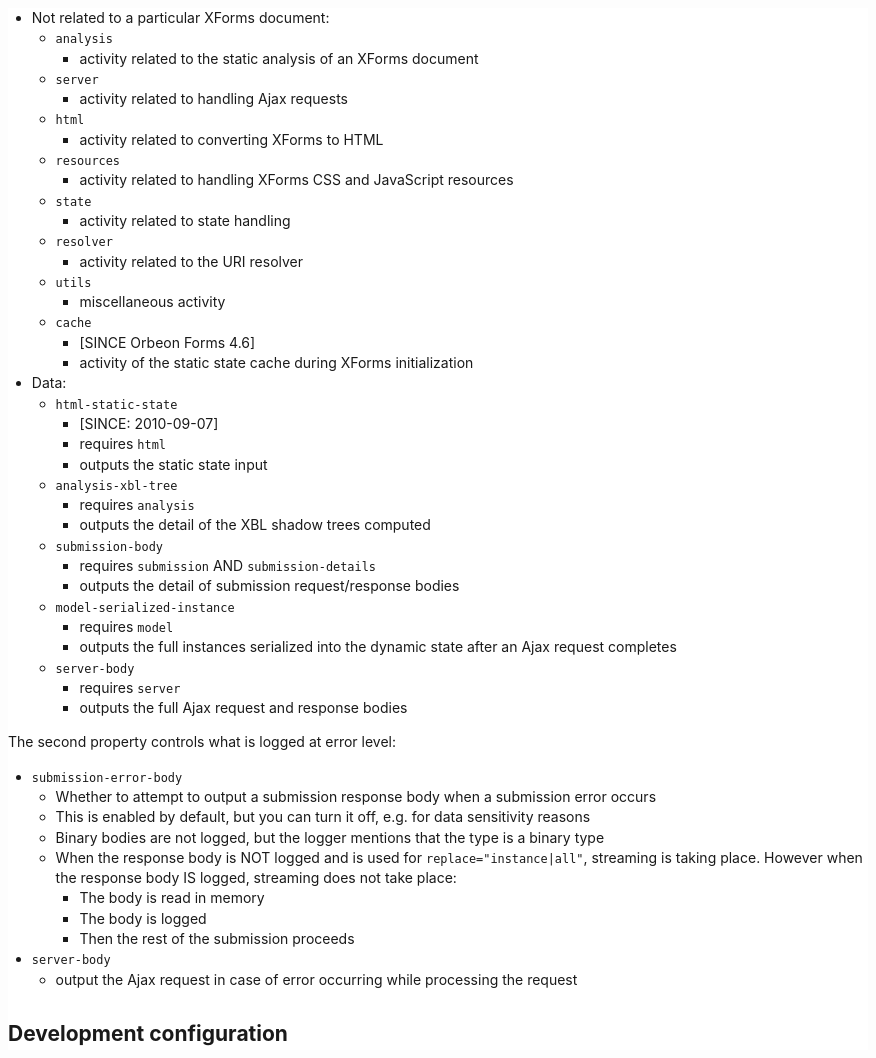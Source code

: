 * Not related to a particular XForms document:
    * `analysis`
        * activity related to the static analysis of an XForms document  
    * `server`
        * activity related to handling Ajax requests  
    * `html`
        * activity related to converting XForms to HTML  
    * `resources`
        * activity related to handling XForms CSS and JavaScript resources  
    * `state`
        * activity related to state handling
    * `resolver`
        * activity related to the URI resolver  
    * `utils`
        * miscellaneous activity
    * `cache`
        *  [SINCE Orbeon Forms 4.6]
        * activity of the static state cache during XForms initialization
* Data:
    * `html-static-state`
        * [SINCE: 2010-09-07]
        * requires `html`
        * outputs the static state input
    * `analysis-xbl-tree`
        * requires `analysis`
        * outputs the detail of the XBL shadow trees computed
    * `submission-body`
        * requires `submission` AND `submission-details`
        * outputs the detail of submission request/response bodies
    * `model-serialized-instance`
        * requires `model`
        * outputs the full instances serialized into the dynamic state after an Ajax request completes
    * `server-body`
        * requires `server`
        * outputs the full Ajax request and response bodies

The second property controls what is logged at error level:  

* `submission-error-body`
    * Whether to attempt to output a submission response body when a submission error occurs
    * This is enabled by default, but you can turn it off, e.g. for data sensitivity reasons
    * Binary bodies are not logged, but the logger mentions that the type is a binary type
    * When the response body is NOT logged and is used for `replace="instance|all"`, streaming is taking place. However when the response body IS logged, streaming does not take place:
        * The body is read in memory
        * The body is logged
        * Then the rest of the submission proceeds
* `server-body`
    * output the Ajax request in case of error occurring while processing the request  

## Development configuration
